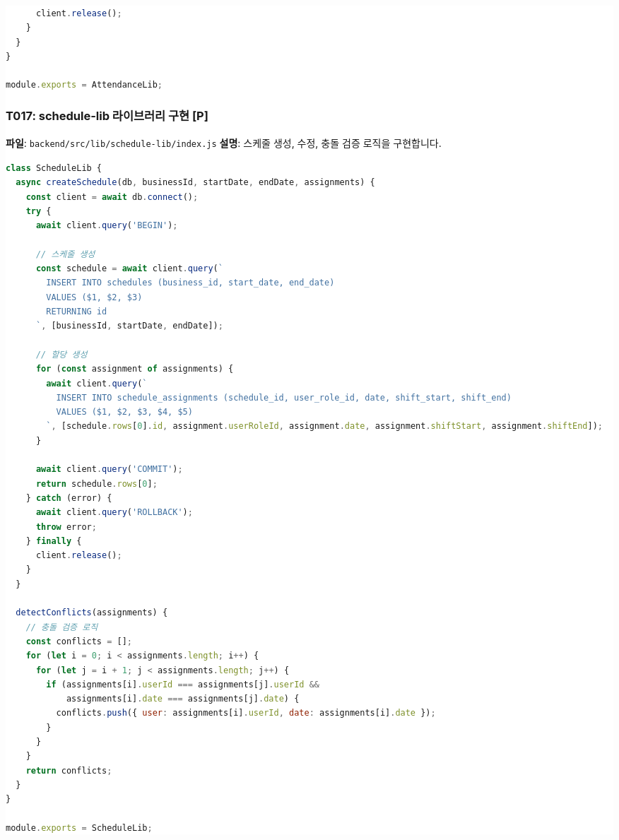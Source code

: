```javascript
      client.release();
    }
  }
}

module.exports = AttendanceLib;
```

### T017: schedule-lib 라이브러리 구현 [P]
**파일**: `backend/src/lib/schedule-lib/index.js`
**설명**: 스케줄 생성, 수정, 충돌 검증 로직을 구현합니다.
```javascript
class ScheduleLib {
  async createSchedule(db, businessId, startDate, endDate, assignments) {
    const client = await db.connect();
    try {
      await client.query('BEGIN');

      // 스케줄 생성
      const schedule = await client.query(`
        INSERT INTO schedules (business_id, start_date, end_date)
        VALUES ($1, $2, $3)
        RETURNING id
      `, [businessId, startDate, endDate]);

      // 할당 생성
      for (const assignment of assignments) {
        await client.query(`
          INSERT INTO schedule_assignments (schedule_id, user_role_id, date, shift_start, shift_end)
          VALUES ($1, $2, $3, $4, $5)
        `, [schedule.rows[0].id, assignment.userRoleId, assignment.date, assignment.shiftStart, assignment.shiftEnd]);
      }

      await client.query('COMMIT');
      return schedule.rows[0];
    } catch (error) {
      await client.query('ROLLBACK');
      throw error;
    } finally {
      client.release();
    }
  }

  detectConflicts(assignments) {
    // 충돌 검증 로직
    const conflicts = [];
    for (let i = 0; i < assignments.length; i++) {
      for (let j = i + 1; j < assignments.length; j++) {
        if (assignments[i].userId === assignments[j].userId &&
            assignments[i].date === assignments[j].date) {
          conflicts.push({ user: assignments[i].userId, date: assignments[i].date });
        }
      }
    }
    return conflicts;
  }
}

module.exports = ScheduleLib;
```
